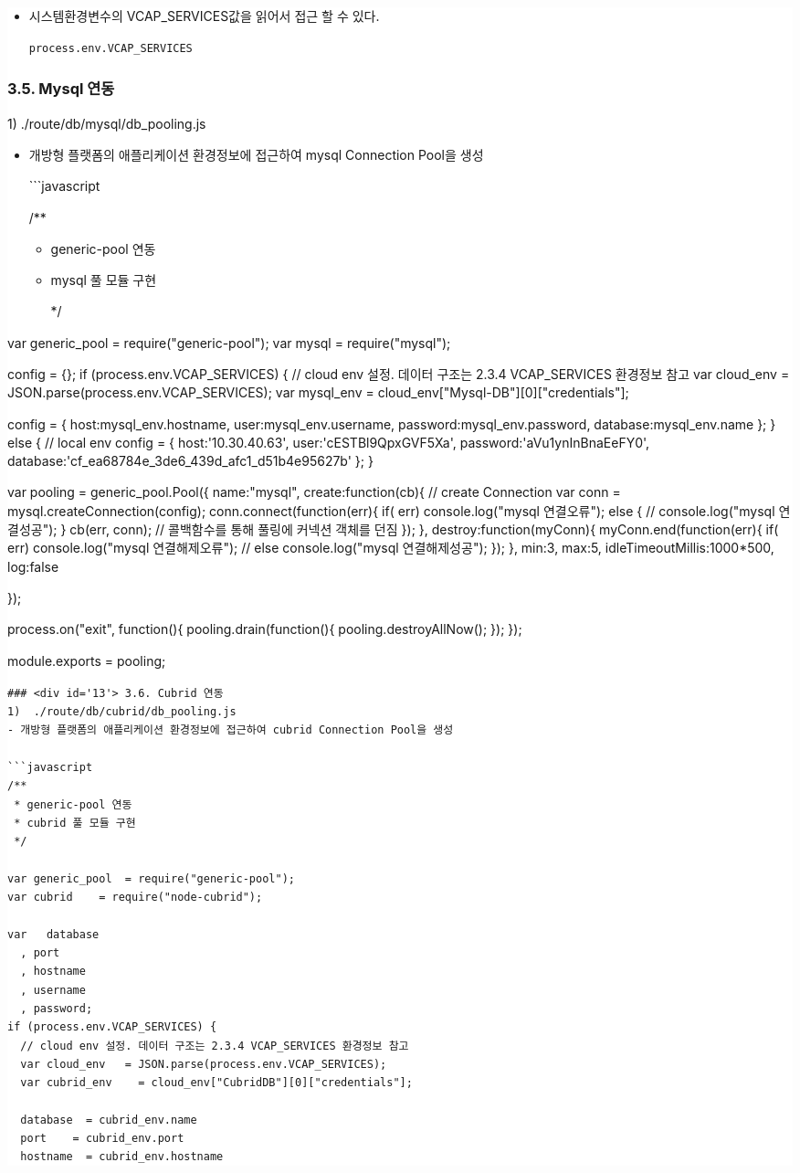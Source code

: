 * 시스템환경변수의 VCAP\_SERVICES값을 읽어서 접근 할 수 있다.

  ```text
  process.env.VCAP_SERVICES
  ```

### 3.5. Mysql 연동

1\) ./route/db/mysql/db\_pooling.js

* 개방형 플랫폼의 애플리케이션 환경정보에 접근하여 mysql Connection Pool을 생성

  \`\`\`javascript

  /\*\*

  * generic-pool 연동
  * mysql 풀 모듈 구현

    \*/

var generic\_pool = require\("generic-pool"\); var mysql = require\("mysql"\);

config = {}; if \(process.env.VCAP\_SERVICES\) { // cloud env 설정. 데이터 구조는 2.3.4 VCAP\_SERVICES 환경정보 참고 var cloud\_env = JSON.parse\(process.env.VCAP\_SERVICES\); var mysql\_env = cloud\_env\["Mysql-DB"\]\[0\]\["credentials"\];

config = { host:mysql\_env.hostname, user:mysql\_env.username, password:mysql\_env.password, database:mysql\_env.name }; } else { // local env config = { host:'10.30.40.63', user:'cESTBl9QpxGVF5Xa', password:'aVu1ynInBnaEeFY0', database:'cf\_ea68784e\_3de6\_439d\_afc1\_d51b4e95627b' }; }

var pooling = generic\_pool.Pool\({ name:"mysql", create:function\(cb\){ // create Connection var conn = mysql.createConnection\(config\); conn.connect\(function\(err\){ if\( err\) console.log\("mysql 연결오류"\); else { // console.log\("mysql 연결성공"\); } cb\(err, conn\); // 콜백함수를 통해 풀링에 커넥션 객체를 던짐 }\); }, destroy:function\(myConn\){ myConn.end\(function\(err\){ if\( err\) console.log\("mysql 연결해제오류"\); // else console.log\("mysql 연결해제성공"\); }\); }, min:3, max:5, idleTimeoutMillis:1000\*500, log:false

}\);

process.on\("exit", function\(\){ pooling.drain\(function\(\){ pooling.destroyAllNow\(\); }\); }\);

module.exports = pooling;

```text
### <div id='13'> 3.6. Cubrid 연동
1)  ./route/db/cubrid/db_pooling.js
- 개방형 플랫폼의 애플리케이션 환경정보에 접근하여 cubrid Connection Pool을 생성

```javascript
/**
 * generic-pool 연동
 * cubrid 풀 모듈 구현
 */

var generic_pool  = require("generic-pool");
var cubrid    = require("node-cubrid");

var   database
  , port
  , hostname
  , username
  , password;
if (process.env.VCAP_SERVICES) {
  // cloud env 설정. 데이터 구조는 2.3.4 VCAP_SERVICES 환경정보 참고
  var cloud_env   = JSON.parse(process.env.VCAP_SERVICES);
  var cubrid_env    = cloud_env["CubridDB"][0]["credentials"];

  database  = cubrid_env.name
  port    = cubrid_env.port
  hostname  = cubrid_env.hostname
```